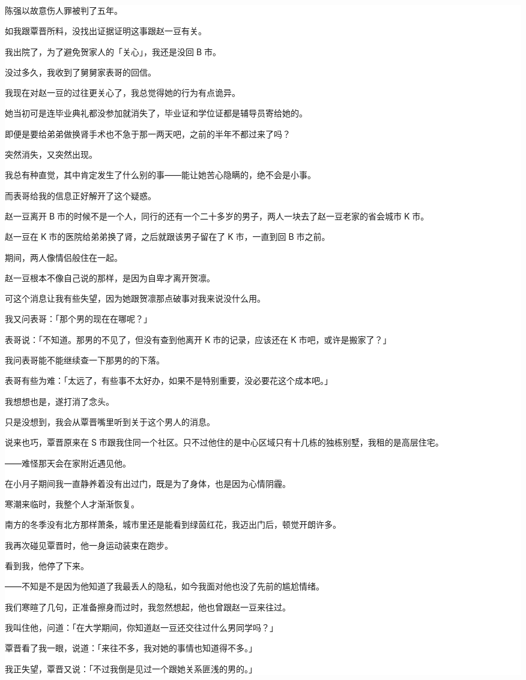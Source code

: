 陈强以故意伤人罪被判了五年。

如我跟覃晋所料，没找出证据证明这事跟赵一豆有关。

我出院了，为了避免贺家人的「关心」，我还是没回 B 市。

没过多久，我收到了舅舅家表哥的回信。

我现在对赵一豆的过往更关心了，我总觉得她的行为有点诡异。

她当初可是连毕业典礼都没参加就消失了，毕业证和学位证都是辅导员寄给她的。

即便是要给弟弟做换肾手术也不急于那一两天吧，之前的半年不都过来了吗？

突然消失，又突然出现。

我总有种直觉，其中肯定发生了什么别的事——能让她苦心隐瞒的，绝不会是小事。

而表哥给我的信息正好解开了这个疑惑。

赵一豆离开 B 市的时候不是一个人，同行的还有一个二十多岁的男子，两人一块去了赵一豆老家的省会城市 K 市。

赵一豆在 K 市的医院给弟弟换了肾，之后就跟该男子留在了 K 市，一直到回 B 市之前。

期间，两人像情侣般住在一起。

赵一豆根本不像自己说的那样，是因为自卑才离开贺凛。

可这个消息让我有些失望，因为她跟贺凛那点破事对我来说没什么用。

我又问表哥：「那个男的现在在哪呢？」

表哥说：「不知道。那男的不见了，但没有查到他离开 K 市的记录，应该还在 K 市吧，或许是搬家了？」

我问表哥能不能继续查一下那男的的下落。

表哥有些为难：「太远了，有些事不太好办，如果不是特别重要，没必要花这个成本吧。」

我想想也是，遂打消了念头。

只是没想到，我会从覃晋嘴里听到关于这个男人的消息。

说来也巧，覃晋原来在 S 市跟我住同一个社区。只不过他住的是中心区域只有十几栋的独栋别墅，我租的是高层住宅。

——难怪那天会在家附近遇见他。

在小月子期间我一直静养着没有出过门，既是为了身体，也是因为心情阴霾。

寒潮来临时，我整个人才渐渐恢复。

南方的冬季没有北方那样萧条，城市里还是能看到绿茵红花，我迈出门后，顿觉开朗许多。

我再次碰见覃晋时，他一身运动装束在跑步。

看到我，他停了下来。

——不知是不是因为他知道了我最丢人的隐私，如今我面对他也没了先前的尴尬情绪。

我们寒暄了几句，正准备擦身而过时，我忽然想起，他也曾跟赵一豆来往过。

我叫住他，问道：「在大学期间，你知道赵一豆还交往过什么男同学吗？」

覃晋看了我一眼，说道：「来往不多，我对她的事情也知道得不多。」

我正失望，覃晋又说：「不过我倒是见过一个跟她关系匪浅的男的。」
